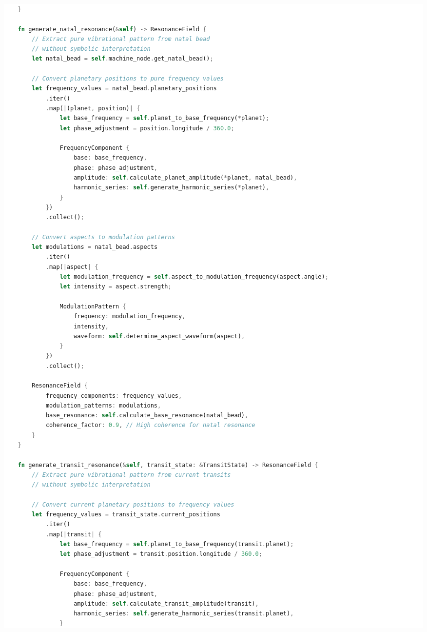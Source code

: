 ```rust
    }
    
    fn generate_natal_resonance(&self) -> ResonanceField {
        // Extract pure vibrational pattern from natal bead
        // without symbolic interpretation
        let natal_bead = self.machine_node.get_natal_bead();
        
        // Convert planetary positions to pure frequency values
        let frequency_values = natal_bead.planetary_positions
            .iter()
            .map(|(planet, position)| {
                let base_frequency = self.planet_to_base_frequency(*planet);
                let phase_adjustment = position.longitude / 360.0;
                
                FrequencyComponent {
                    base: base_frequency,
                    phase: phase_adjustment,
                    amplitude: self.calculate_planet_amplitude(*planet, natal_bead),
                    harmonic_series: self.generate_harmonic_series(*planet),
                }
            })
            .collect();
        
        // Convert aspects to modulation patterns
        let modulations = natal_bead.aspects
            .iter()
            .map(|aspect| {
                let modulation_frequency = self.aspect_to_modulation_frequency(aspect.angle);
                let intensity = aspect.strength;
                
                ModulationPattern {
                    frequency: modulation_frequency,
                    intensity,
                    waveform: self.determine_aspect_waveform(aspect),
                }
            })
            .collect();
        
        ResonanceField {
            frequency_components: frequency_values,
            modulation_patterns: modulations,
            base_resonance: self.calculate_base_resonance(natal_bead),
            coherence_factor: 0.9, // High coherence for natal resonance
        }
    }
    
    fn generate_transit_resonance(&self, transit_state: &TransitState) -> ResonanceField {
        // Extract pure vibrational pattern from current transits
        // without symbolic interpretation
        
        // Convert current planetary positions to frequency values
        let frequency_values = transit_state.current_positions
            .iter()
            .map(|transit| {
                let base_frequency = self.planet_to_base_frequency(transit.planet);
                let phase_adjustment = transit.position.longitude / 360.0;
                
                FrequencyComponent {
                    base: base_frequency,
                    phase: phase_adjustment,
                    amplitude: self.calculate_transit_amplitude(transit),
                    harmonic_series: self.generate_harmonic_series(transit.planet),
                }
```